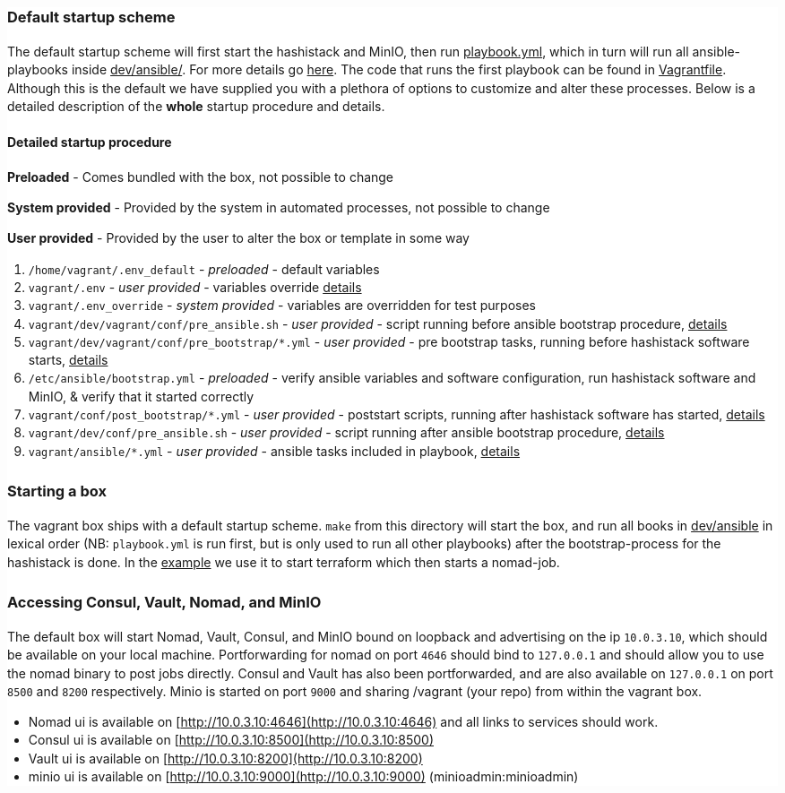 ### Default startup scheme
The default startup scheme will first start the hashistack and MinIO, then run [playbook.yml](dev/ansible/playbook.yml), which in turn will run all ansible-playbooks inside [dev/ansible/](dev/ansible). For more details go [here](dev/ansible/README.md). The code that runs the first playbook can be found in [Vagrantfile](Vagrantfile). Although this is the default we have supplied you with a plethora of options to customize and alter these processes. Below is a detailed description of the __whole__ startup procedure and details.

#### Detailed startup procedure
__Preloaded__ - Comes bundled with the box, not possible to change

__System provided__ - Provided by the system in automated processes, not possible to change

__User provided__ - Provided by the user to alter the box or template in some way

1. `/home/vagrant/.env_default` - _preloaded_ - default variables
1. `vagrant/.env` - _user provided_ - variables override [details](#pre-packaged-configuration-switches)
1. `vagrant/.env_override` - _system provided_ - variables are overridden for test purposes
1. `vagrant/dev/vagrant/conf/pre_ansible.sh` - _user provided_ - script running before ansible bootstrap procedure, [details](dev/vagrant/conf/pre_bootstrap/README.md)
1. `vagrant/dev/vagrant/conf/pre_bootstrap/*.yml` - _user provided_ - pre bootstrap tasks, running before hashistack software starts, [details](dev/vagrant/conf/README.md)
1. `/etc/ansible/bootstrap.yml` - _preloaded_ - verify ansible variables and software configuration, run hashistack software and MinIO, & verify that it started correctly
1. `vagrant/conf/post_bootstrap/*.yml` - _user provided_ - poststart scripts, running after hashistack software has started, [details](dev/vagrant/conf/pre_bootstrap/README.md)
1. `vagrant/dev/conf/pre_ansible.sh` - _user provided_ - script running after ansible bootstrap procedure, [details](dev/vagrant/conf/README.md)
1. `vagrant/ansible/*.yml` - _user provided_ - ansible tasks included in playbook, [details](#pre-and-post-hashistack-procedure)

### Starting a box
The vagrant box ships with a default startup scheme. `make` from this directory will start the box, and run all books in [dev/ansible](dev/ansible) in lexical order (NB: `playbook.yml` is run first, but is only used to run all other playbooks) after the bootstrap-process for the hashistack is done. In the [example](test_example/dev/ansible/playbook.yml) we use it to start terraform which then starts a nomad-job.

### Accessing Consul, Vault, Nomad, and MinIO
The default box will start Nomad, Vault, Consul, and MinIO bound on loopback and advertising on the ip `10.0.3.10`, which should be available on your local machine.
Portforwarding for nomad on port `4646` should bind to `127.0.0.1` and should allow you to use the nomad binary to post jobs directly. Consul and Vault has also been portforwarded, and are also available on `127.0.0.1` on port `8500` and `8200` respectively.
Minio is started on port `9000` and sharing /vagrant (your repo) from within the vagrant box.
- Nomad ui is available on [http://10.0.3.10:4646](http://10.0.3.10:4646) and all links to services should work.
- Consul ui is available on [http://10.0.3.10:8500](http://10.0.3.10:8500)
- Vault ui is available on [http://10.0.3.10:8200](http://10.0.3.10:8200)
- minio ui is available on [http://10.0.3.10:9000](http://10.0.3.10:9000) (minioadmin:minioadmin)
